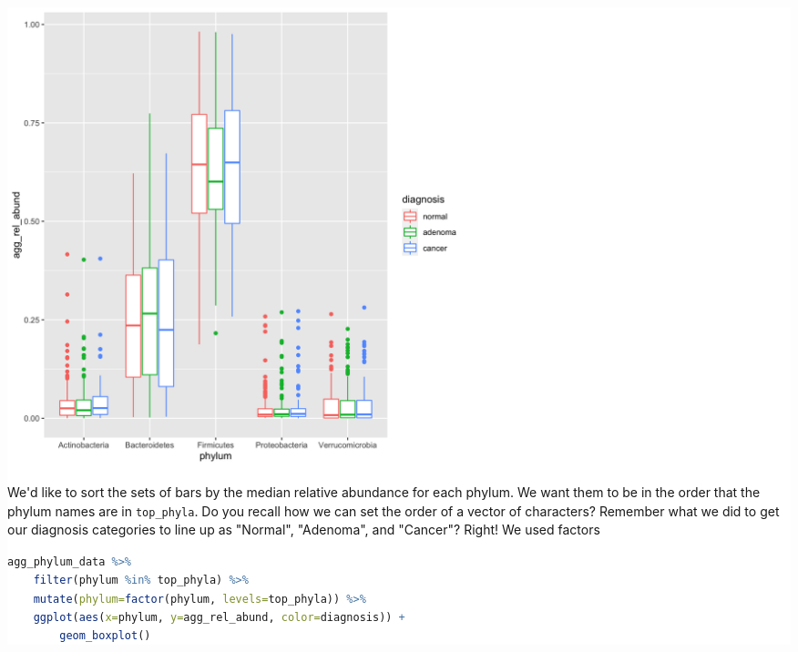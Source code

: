 <img src="assets/images/09_taxonomic_data//unnamed-chunk-26-1.png" title="plot of chunk unnamed-chunk-26" alt="plot of chunk unnamed-chunk-26" width="504" />

We'd like to sort the sets of bars by the median relative abundance for each phylum. We want them to be in the order that the phylum names are in `top_phyla`. Do you recall how we can set the order of a vector of characters? Remember what we did to get our diagnosis categories to line up as "Normal", "Adenoma", and "Cancer"? Right! We used factors


```r
agg_phylum_data %>%
	filter(phylum %in% top_phyla) %>%
	mutate(phylum=factor(phylum, levels=top_phyla)) %>%
	ggplot(aes(x=phylum, y=agg_rel_abund, color=diagnosis)) +
		geom_boxplot()
```
